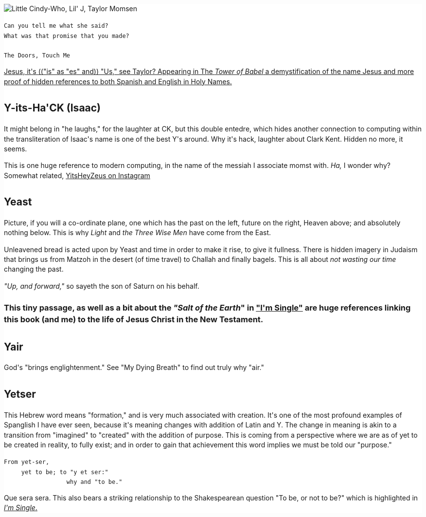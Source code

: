 ![Little Cindy-Who, Lil' J, Taylor Momsen](untitled.png)

```
Can you tell me what she said?
What was that promise that you made?

The Doors, Touch Me
```

[Jesus, it's (("is" as "es" and)) "Us," see Taylor? Appearing in The *Tower of Babel* a demystification of the name Jesus and more proof of hidden references to both Spanish and English in Holy Names.](the_tower_of_babel.html)

## Y-its-Ha'CK (Isaac)

It might belong in "he laughs," for the laughter at CK, but this double entedre, which hides another connection to computing within the transliteration of Isaac's name is one of the best Y's around.  Why it's hack, laughter about Clark Kent.  Hidden no more, it seems.

This is one huge reference to modern computing, in the name of the messiah I associate momst with. *Ha,* I wonder why?  Somewhat related, [YitsHeyZeus on Instagram](http://isntagram.com/yitsheyzeus)

## Yeast
Picture, if you will a co-ordinate plane, one which has the past on the left, future on the right, Heaven above; and absolutely nothing below.  This is why *Light* and *the Three Wise Men* have come from the East.  

Unleavened bread is acted upon by Yeast and time in order to make it rise, to give it fullness.  There is hidden imagery in Judaism that brings us from Matzoh in the desert (of time travel) to Challah and finally bagels.  This is all about *not wasting our time* changing the past.  

*"Up, and forward,"* so sayeth the son of Saturn on his behalf.

### This tiny passage, as well as a bit about the *"Salt of the Earth*" in ["I'm Single"](im_single.html) are huge references linking this book (and me) to the life of Jesus Christ in the New Testament.

## Yair

God's "brings englightenment."  See "My Dying Breath" to find out truly why "air."

## Yetser

This Hebrew word means "formation," and is very much associated with creation.  It's one of the most profound examples of Spanglish I have ever seen, because it's meaning changes with addition of Latin and Y.  The change in meaning is akin to a transition from "imagined" to "created" with the addition of purpose.  This is coming from a perspective where we are as of yet to be created in reality, to fully exist; and in order to gain that achievement this word implies we must be told our "purpose."

```
From yet-ser,      
     yet to be; to "y et ser:"  
                  why and "to be."
```
Que sera sera.  This also bears a striking relationship to the Shakespearean question "To be, or not to be?" which is highlighted in [*I'm Single*.](im_single.html)
